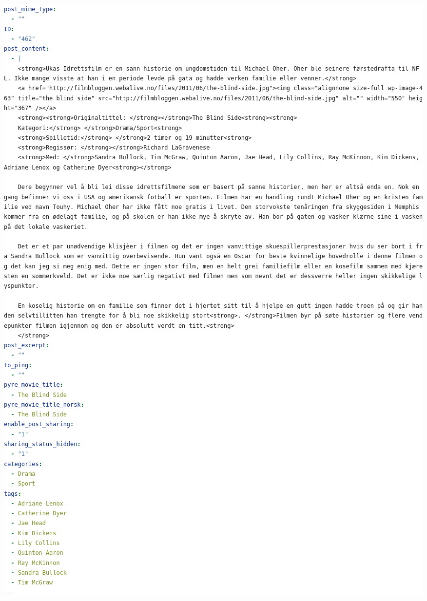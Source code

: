 ```yaml
post_mime_type:
  - ""
ID:
  - "462"
post_content:
  - |
    <strong>Ukas Idrettsfilm er en sann historie om ungdomstiden til Michael Oher. Oher ble seinere førstedrafta til NFL. Ikke mange visste at han i en periode levde på gata og hadde verken familie eller venner.</strong>
    <a href="http://filmbloggen.webalive.no/files/2011/06/the-blind-side.jpg"><img class="alignnone size-full wp-image-463" title="the blind side" src="http://filmbloggen.webalive.no/files/2011/06/the-blind-side.jpg" alt="" width="550" height="367" /></a>
    <strong><strong>Originaltittel: </strong></strong>The Blind Side<strong><strong>
    Kategori:</strong> </strong>Drama/Sport<strong>
    <strong>Spilletid:</strong> </strong>2 timer og 19 minutter<strong>
    <strong>Regissør: </strong></strong>Richard LaGravenese
    <strong>Med: </strong>Sandra Bullock, Tim McGraw, Quinton Aaron, Jae Head, Lily Collins, Ray McKinnon, Kim Dickens, Adriane Lenox og Catherine Dyer<strong></strong>
    
    Dere begynner vel å bli lei disse idrettsfilmene som er basert på sanne historier, men her er altså enda en. Nok en gang befinner vi oss i USA og amerikansk fotball er sporten. Filmen har en handling rundt Michael Oher og en kristen familie ved navn Touhy. Michael Oher har ikke fått noe gratis i livet. Den storvokste tenåringen fra skyggesiden i Memphis kommer fra en ødelagt familie, og på skolen er han ikke mye å skryte av. Han bor på gaten og vasker klærne sine i vasken på det lokale vaskeriet.
    
    Det er et par unødvendige klisjèer i filmen og det er ingen vanvittige skuespillerprestasjoner hvis du ser bort i fra Sandra Bullock som er vanvittig overbevisende. Hun vant også en Oscar for beste kvinnelige hovedrolle i denne filmen og det kan jeg si meg enig med. Dette er ingen stor film, men en helt grei familiefilm eller en kosefilm sammen med kjæresten en sommerkveld. Det er ikke noe særlig negativt med filmen men som nevnt det er dessverre heller ingen skikkelige lyspunkter.
    
    En koselig historie om en familie som finner det i hjertet sitt til å hjelpe en gutt ingen hadde troen på og gir han den selvtillitten han trengte for å bli noe skikkelig stort<strong>. </strong>Filmen byr på søte historier og flere vendepunkter filmen igjennom og den er absolutt verdt en titt.<strong>
    </strong>
post_excerpt:
  - ""
to_ping:
  - ""
pyre_movie_title:
  - The Blind Side
pyre_movie_title_norsk:
  - The Blind Side
enable_post_sharing:
  - "1"
sharing_status_hidden:
  - "1"
categories:
  - Drama
  - Sport
tags:
  - Adriane Lenox
  - Catherine Dyer
  - Jae Head
  - Kim Dickens
  - Lily Collins
  - Quinton Aaron
  - Ray McKinnon
  - Sandra Bullock
  - Tim McGraw
---
```